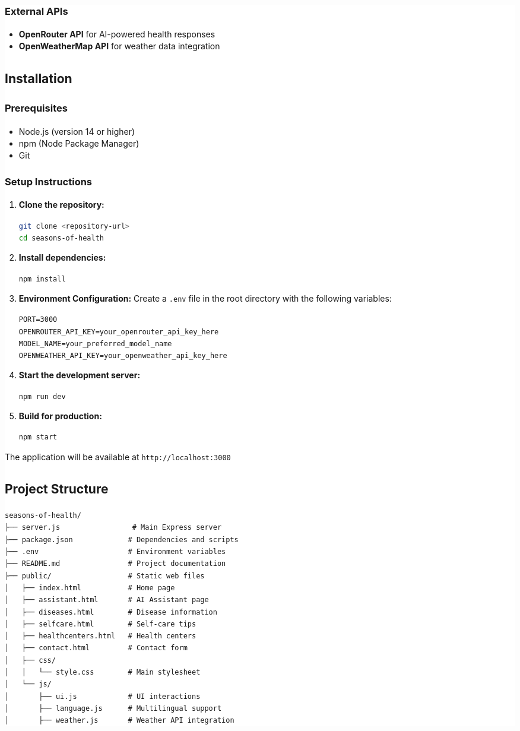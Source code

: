 ### External APIs
- **OpenRouter API** for AI-powered health responses
- **OpenWeatherMap API** for weather data integration

## Installation

### Prerequisites
- Node.js (version 14 or higher)
- npm (Node Package Manager)
- Git

### Setup Instructions

1. **Clone the repository:**
   ```bash
   git clone <repository-url>
   cd seasons-of-health
   ```

2. **Install dependencies:**
   ```bash
   npm install
   ```

3. **Environment Configuration:**
   Create a `.env` file in the root directory with the following variables:
   ```env
   PORT=3000
   OPENROUTER_API_KEY=your_openrouter_api_key_here
   MODEL_NAME=your_preferred_model_name
   OPENWEATHER_API_KEY=your_openweather_api_key_here
   ```

4. **Start the development server:**
   ```bash
   npm run dev
   ```

5. **Build for production:**
   ```bash
   npm start
   ```

The application will be available at `http://localhost:3000`

## Project Structure

```
seasons-of-health/
├── server.js                 # Main Express server
├── package.json             # Dependencies and scripts
├── .env                     # Environment variables
├── README.md                # Project documentation
├── public/                  # Static web files
│   ├── index.html           # Home page
│   ├── assistant.html       # AI Assistant page
│   ├── diseases.html        # Disease information
│   ├── selfcare.html        # Self-care tips
│   ├── healthcenters.html   # Health centers
│   ├── contact.html         # Contact form
│   ├── css/
│   │   └── style.css        # Main stylesheet
│   └── js/
│       ├── ui.js            # UI interactions
│       ├── language.js      # Multilingual support
│       ├── weather.js       # Weather API integration
```
